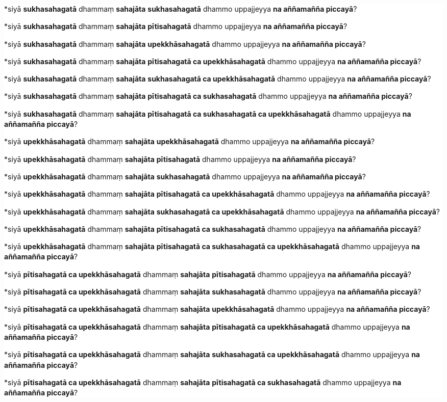   *siyā **sukhasahagatā** dhammaṃ **sahajāta** **sukhasahagatā** dhammo uppajjeyya **na aññamañña piccayā**?

   *siyā **sukhasahagatā** dhammaṃ **sahajāta** **pītisahagatā** dhammo uppajjeyya **na aññamañña piccayā**?

   *siyā **sukhasahagatā** dhammaṃ **sahajāta** **upekkhāsahagatā** dhammo uppajjeyya **na aññamañña piccayā**?

   *siyā **sukhasahagatā** dhammaṃ **sahajāta** **pītisahagatā ca upekkhāsahagatā** dhammo uppajjeyya **na aññamañña piccayā**?

   *siyā **sukhasahagatā** dhammaṃ **sahajāta** **sukhasahagatā ca upekkhāsahagatā** dhammo uppajjeyya **na aññamañña piccayā**?

   *siyā **sukhasahagatā** dhammaṃ **sahajāta** **pītisahagatā ca sukhasahagatā** dhammo uppajjeyya **na aññamañña piccayā**?

   *siyā **sukhasahagatā** dhammaṃ **sahajāta** **pītisahagatā ca sukhasahagatā ca upekkhāsahagatā** dhammo uppajjeyya **na aññamañña piccayā**?

   *siyā **upekkhāsahagatā** dhammaṃ **sahajāta** **upekkhāsahagatā** dhammo uppajjeyya **na aññamañña piccayā**?

   *siyā **upekkhāsahagatā** dhammaṃ **sahajāta** **pītisahagatā** dhammo uppajjeyya **na aññamañña piccayā**?

   *siyā **upekkhāsahagatā** dhammaṃ **sahajāta** **sukhasahagatā** dhammo uppajjeyya **na aññamañña piccayā**?

   *siyā **upekkhāsahagatā** dhammaṃ **sahajāta** **pītisahagatā ca upekkhāsahagatā** dhammo uppajjeyya **na aññamañña piccayā**?

   *siyā **upekkhāsahagatā** dhammaṃ **sahajāta** **sukhasahagatā ca upekkhāsahagatā** dhammo uppajjeyya **na aññamañña piccayā**?

   *siyā **upekkhāsahagatā** dhammaṃ **sahajāta** **pītisahagatā ca sukhasahagatā** dhammo uppajjeyya **na aññamañña piccayā**?

   *siyā **upekkhāsahagatā** dhammaṃ **sahajāta** **pītisahagatā ca sukhasahagatā ca upekkhāsahagatā** dhammo uppajjeyya **na aññamañña piccayā**?

   *siyā **pītisahagatā ca upekkhāsahagatā** dhammaṃ **sahajāta** **pītisahagatā** dhammo uppajjeyya **na aññamañña piccayā**?

   *siyā **pītisahagatā ca upekkhāsahagatā** dhammaṃ **sahajāta** **sukhasahagatā** dhammo uppajjeyya **na aññamañña piccayā**?

   *siyā **pītisahagatā ca upekkhāsahagatā** dhammaṃ **sahajāta** **upekkhāsahagatā** dhammo uppajjeyya **na aññamañña piccayā**?

   *siyā **pītisahagatā ca upekkhāsahagatā** dhammaṃ **sahajāta** **pītisahagatā ca upekkhāsahagatā** dhammo uppajjeyya **na aññamañña piccayā**?

   *siyā **pītisahagatā ca upekkhāsahagatā** dhammaṃ **sahajāta** **sukhasahagatā ca upekkhāsahagatā** dhammo uppajjeyya **na aññamañña piccayā**?

   *siyā **pītisahagatā ca upekkhāsahagatā** dhammaṃ **sahajāta** **pītisahagatā ca sukhasahagatā** dhammo uppajjeyya **na aññamañña piccayā**?
